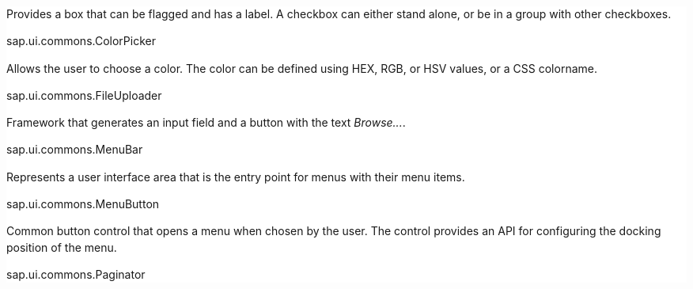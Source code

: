 Provides a box that can be flagged and has a label. A checkbox can either stand alone, or be in a group with other checkboxes.

</td>
</tr>
<tr>
<td valign="top">

sap.ui.commons.ColorPicker

</td>
<td valign="top">

Allows the user to choose a color. The color can be defined using HEX, RGB, or HSV values, or a CSS colorname.

</td>
</tr>
<tr>
<td valign="top">

sap.ui.commons.FileUploader

</td>
<td valign="top">

Framework that generates an input field and a button with the text *Browse...*.

</td>
</tr>
<tr>
<td valign="top">

sap.ui.commons.MenuBar

</td>
<td valign="top">

Represents a user interface area that is the entry point for menus with their menu items.

</td>
</tr>
<tr>
<td valign="top">

sap.ui.commons.MenuButton

</td>
<td valign="top">

Common button control that opens a menu when chosen by the user. The control provides an API for configuring the docking position of the menu.

</td>
</tr>
<tr>
<td valign="top">

sap.ui.commons.Paginator
